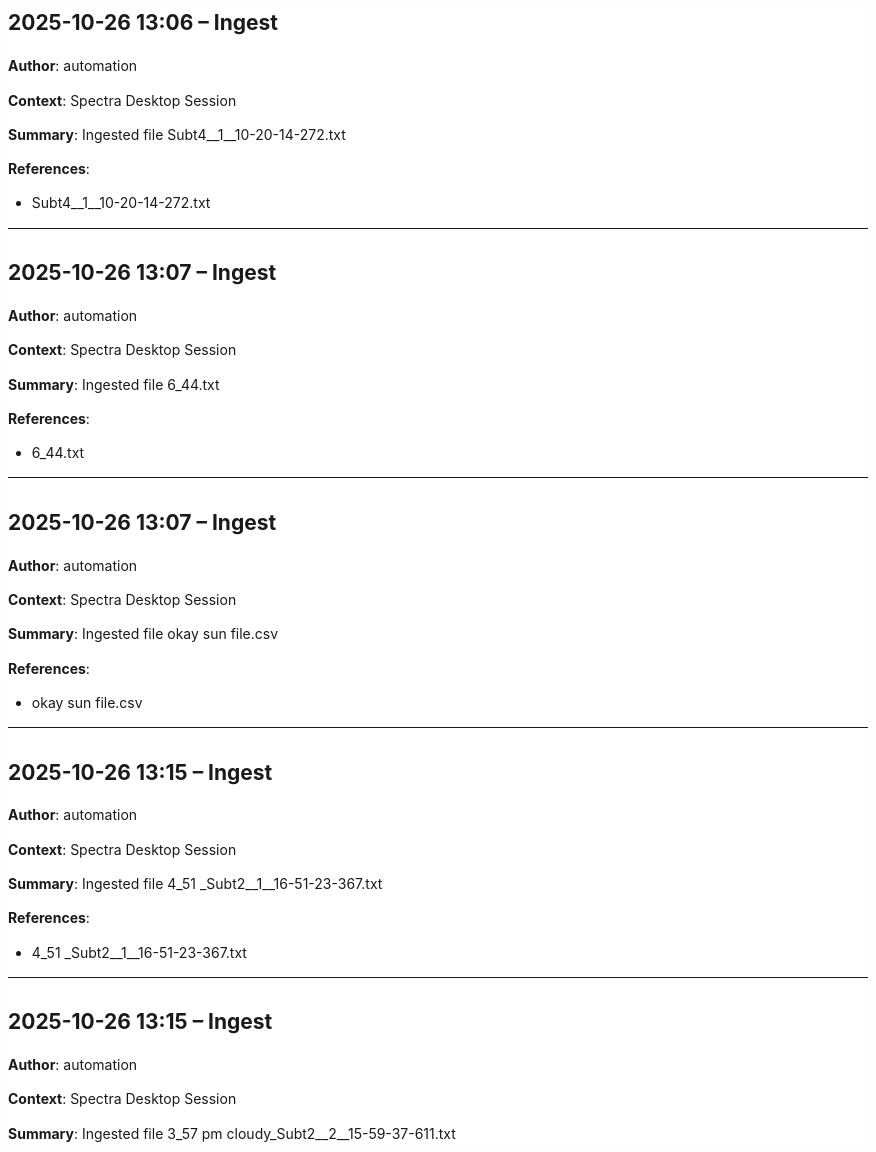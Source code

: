 ## 2025-10-26 13:06 – Ingest

**Author**: automation

**Context**: Spectra Desktop Session

**Summary**: Ingested file Subt4__1__10-20-14-272.txt

**References**:
- Subt4__1__10-20-14-272.txt

---
## 2025-10-26 13:07 – Ingest

**Author**: automation

**Context**: Spectra Desktop Session

**Summary**: Ingested file 6_44.txt

**References**:
- 6_44.txt

---
## 2025-10-26 13:07 – Ingest

**Author**: automation

**Context**: Spectra Desktop Session

**Summary**: Ingested file okay sun file.csv

**References**:
- okay sun file.csv

---
## 2025-10-26 13:15 – Ingest

**Author**: automation

**Context**: Spectra Desktop Session

**Summary**: Ingested file 4_51 _Subt2__1__16-51-23-367.txt

**References**:
- 4_51 _Subt2__1__16-51-23-367.txt

---
## 2025-10-26 13:15 – Ingest

**Author**: automation

**Context**: Spectra Desktop Session

**Summary**: Ingested file 3_57 pm cloudy_Subt2__2__15-59-37-611.txt
